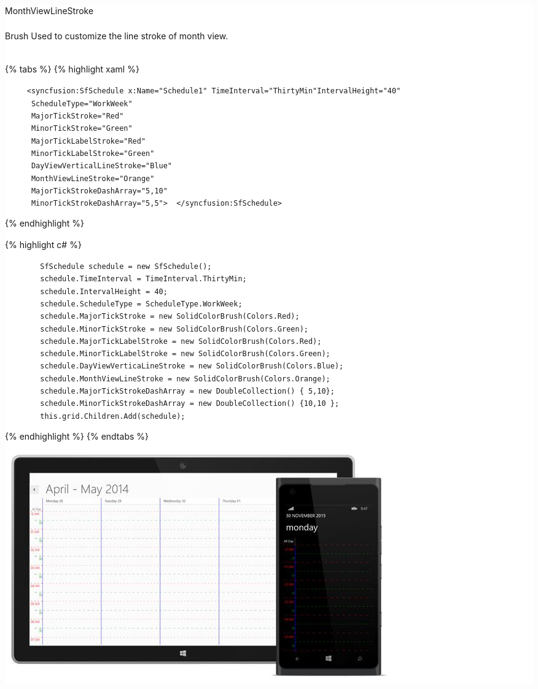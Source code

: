 <td>
MonthViewLineStroke<br/><br/></td><td>
Brush</td><td>
Used to customize the line stroke of month view.<br/><br/></td></tr>
</table>

{% tabs %}
{% highlight xaml %}

         <syncfusion:SfSchedule x:Name="Schedule1" TimeInterval="ThirtyMin"IntervalHeight="40"
          ScheduleType="WorkWeek"
          MajorTickStroke="Red"
          MinorTickStroke="Green"
          MajorTickLabelStroke="Red"
          MinorTickLabelStroke="Green"
          DayViewVerticalLineStroke="Blue"
          MonthViewLineStroke="Orange"
          MajorTickStrokeDashArray="5,10"
          MinorTickStrokeDashArray="5,5">  </syncfusion:SfSchedule>

{% endhighlight %}

{% highlight c# %}

            SfSchedule schedule = new SfSchedule();
            schedule.TimeInterval = TimeInterval.ThirtyMin;
            schedule.IntervalHeight = 40;
            schedule.ScheduleType = ScheduleType.WorkWeek;
            schedule.MajorTickStroke = new SolidColorBrush(Colors.Red);
            schedule.MinorTickStroke = new SolidColorBrush(Colors.Green);
            schedule.MajorTickLabelStroke = new SolidColorBrush(Colors.Red);
            schedule.MinorTickLabelStroke = new SolidColorBrush(Colors.Green);
            schedule.DayViewVerticaLineStroke = new SolidColorBrush(Colors.Blue);
            schedule.MonthViewLineStroke = new SolidColorBrush(Colors.Orange); 
            schedule.MajorTickStrokeDashArray = new DoubleCollection() { 5,10};
            schedule.MinorTickStrokeDashArray = new DoubleCollection() {10,10 };
            this.grid.Children.Add(schedule);

{% endhighlight %}
{% endtabs %}

![](Appearance-and-Styling_images/Appearance-and-Styling_img10.jpeg)

